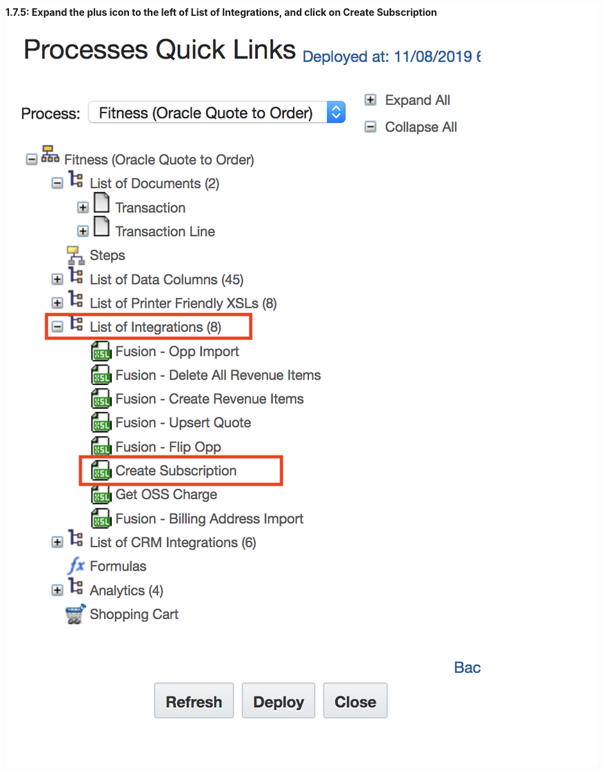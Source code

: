 #### 1.7.5: Expand the plus icon to the left of List of Integrations, and click on Create Subscription
![Homepage](Images/image98.png)
<p>&nbsp;</p>
